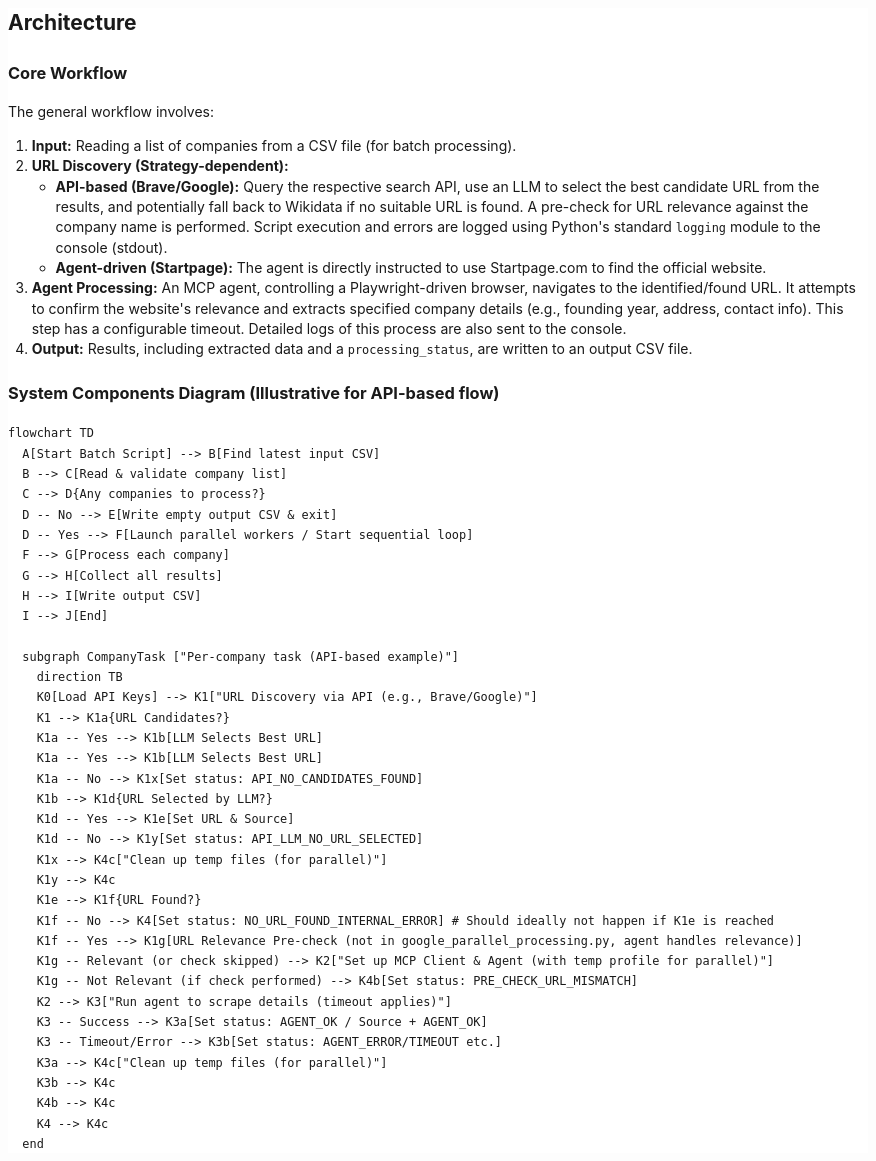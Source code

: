 ## Architecture

### Core Workflow

The general workflow involves:
1.  **Input:** Reading a list of companies from a CSV file (for batch processing).
2.  **URL Discovery (Strategy-dependent):**
    *   **API-based (Brave/Google):** Query the respective search API, use an LLM to select the best candidate URL from the results, and potentially fall back to Wikidata if no suitable URL is found. A pre-check for URL relevance against the company name is performed. Script execution and errors are logged using Python's standard `logging` module to the console (stdout).
    *   **Agent-driven (Startpage):** The agent is directly instructed to use Startpage.com to find the official website.
3.  **Agent Processing:** An MCP agent, controlling a Playwright-driven browser, navigates to the identified/found URL. It attempts to confirm the website's relevance and extracts specified company details (e.g., founding year, address, contact info). This step has a configurable timeout. Detailed logs of this process are also sent to the console.
4.  **Output:** Results, including extracted data and a `processing_status`, are written to an output CSV file.

### System Components Diagram (Illustrative for API-based flow)

```mermaid
flowchart TD
  A[Start Batch Script] --> B[Find latest input CSV]
  B --> C[Read & validate company list]
  C --> D{Any companies to process?}
  D -- No --> E[Write empty output CSV & exit]
  D -- Yes --> F[Launch parallel workers / Start sequential loop]
  F --> G[Process each company]
  G --> H[Collect all results]
  H --> I[Write output CSV]
  I --> J[End]

  subgraph CompanyTask ["Per-company task (API-based example)"]
    direction TB
    K0[Load API Keys] --> K1["URL Discovery via API (e.g., Brave/Google)"]
    K1 --> K1a{URL Candidates?}
    K1a -- Yes --> K1b[LLM Selects Best URL]
    K1a -- Yes --> K1b[LLM Selects Best URL]
    K1a -- No --> K1x[Set status: API_NO_CANDIDATES_FOUND]
    K1b --> K1d{URL Selected by LLM?}
    K1d -- Yes --> K1e[Set URL & Source]
    K1d -- No --> K1y[Set status: API_LLM_NO_URL_SELECTED]
    K1x --> K4c["Clean up temp files (for parallel)"]
    K1y --> K4c
    K1e --> K1f{URL Found?}
    K1f -- No --> K4[Set status: NO_URL_FOUND_INTERNAL_ERROR] # Should ideally not happen if K1e is reached
    K1f -- Yes --> K1g[URL Relevance Pre-check (not in google_parallel_processing.py, agent handles relevance)]
    K1g -- Relevant (or check skipped) --> K2["Set up MCP Client & Agent (with temp profile for parallel)"]
    K1g -- Not Relevant (if check performed) --> K4b[Set status: PRE_CHECK_URL_MISMATCH]
    K2 --> K3["Run agent to scrape details (timeout applies)"]
    K3 -- Success --> K3a[Set status: AGENT_OK / Source + AGENT_OK]
    K3 -- Timeout/Error --> K3b[Set status: AGENT_ERROR/TIMEOUT etc.]
    K3a --> K4c["Clean up temp files (for parallel)"]
    K3b --> K4c
    K4b --> K4c
    K4 --> K4c
  end
```
